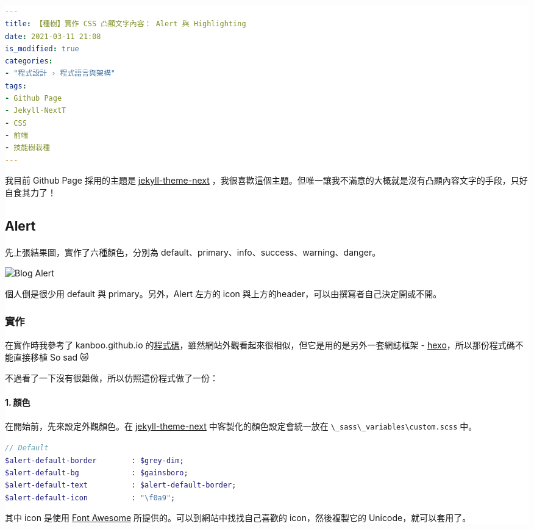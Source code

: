```yaml
---
title: 【種樹】實作 CSS 凸顯文字內容： Alert 與 Highlighting
date: 2021-03-11 21:08
is_modified: true
categories:
- "程式設計 › 程式語言與架構"
tags:
- Github Page
- Jekyll-NextT
- CSS
- 前端
- 技能樹栽種
--- 
```


我目前 Github Page 採用的主題是 [jekyll-theme-next](https://github.com/Simpleyyt/jekyll-theme-next) ，我很喜歡這個主題。但唯一讓我不滿意的大概就是沒有凸顯內容文字的手段，只好自食其力了！




## Alert
先上張結果圖，實作了六種顏色，分別為 default、primary、info、success、warning、danger。
  
<p class="illustration">
    <img src="https://imgur.com/7TPANGR.png" alt="Blog Alert">
</p>

個人倒是很少用  default 與 primary。另外，Alert 左方的 icon 與上方的header，可以由撰寫者自己決定開或不開。


### 實作
在實作時我參考了 kanboo.github.io 的[程式碼](https://github.com/kanboo/kanboo.github.io/blob/4292e79031c3f8005add53df25e519f9fd4355cf/themes/next/source/css/_common/components/tags/note.styl)，雖然網站外觀看起來很相似，但它是用的是另外一套網誌框架 - [hexo](https://hexo.io/zh-tw/)，所以那份程式碼不能直接移植 So sad :crying_cat_face: 
<p class="paragraph-spacing"></p>

不過看了一下沒有很難做，所以仿照這份程式做了一份：


#### 1. 顏色
在開始前，先來設定外觀顏色。在 [jekyll-theme-next](https://github.com/Simpleyyt/jekyll-theme-next) 中客製化的顏色設定會統一放在 `\_sass\_variables\custom.scss` 中。

```sass
// Default
$alert-default-border        : $grey-dim;
$alert-default-bg            : $gainsboro;
$alert-default-text          : $alert-default-border;
$alert-default-icon          : "\f0a9";
```

其中 icon 是使用 [Font Awesome](https://fontawesome.com/) 所提供的。可以到網站中找找自己喜歡的 icon，然後複製它的 Unicode，就可以套用了。
